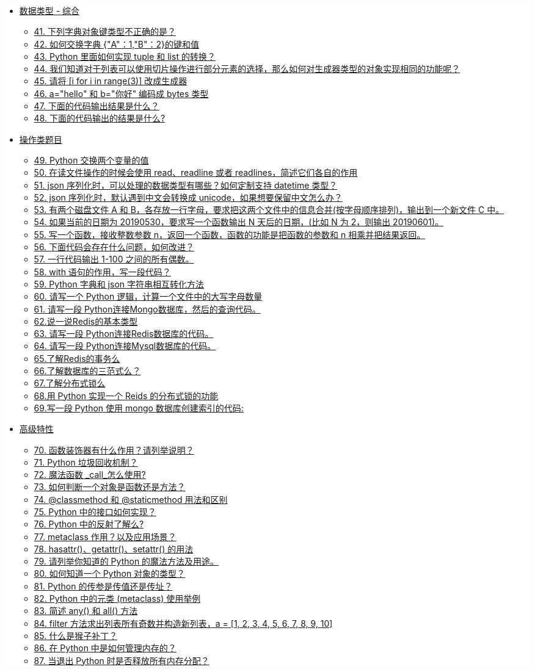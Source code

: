 *   [数据类型 - 综合](#-5)

    *   [41. 下列字典对象键类型不正确的是？](#41)
    *   [42. 如何交换字典 {"A"：1,"B"：2}的键和值](#42a1b2)
    *   [43. Python 里面如何实现 tuple 和 list 的转换？](#43pythontuplelist)
    *   [44. 我们知道对于列表可以使用切片操作进行部分元素的选择，那么如何对生成器类型的对象实现相同的功能呢？](#44)
    *   [45. 请将 [i for i in range(3)] 改成生成器](#45iforiinrange3)
    *   [46. a="hello" 和 b="你好" 编码成 bytes 类型](#46ahellobbytes)
    *   [47. 下面的代码输出结果是什么？](#47)
    *   [48. 下面的代码输出的结果是什么?](#48)

*   [操作类题目](#-6)

    *   [49. Python 交换两个变量的值](#49python)
    *   [50. 在读文件操作的时候会使用 read、readline 或者 readlines，简述它们各自的作用](#50readreadlinereadlines)
    *   [51. json 序列化时，可以处理的数据类型有哪些？如何定制支持 datetime 类型？](#51jsondatetime)
    *   [52. json 序列化时，默认遇到中文会转换成 unicode，如果想要保留中文怎么办？](#52jsonunicode)
    *   [53. 有两个磁盘文件 A 和 B，各存放一行字母，要求把这两个文件中的信息合并(按字母顺序排列)，输出到一个新文件 C 中。](#53abc)
    *   [54. 如果当前的日期为 20190530，要求写一个函数输出 N 天后的日期，(比如 N 为 2，则输出 20190601)。](#5420190530nn220190601)
    *   [55. 写一个函数，接收整数参数 n，返回一个函数，函数的功能是把函数的参数和 n 相乘并把结果返回。](#55nn)
    *   [56. 下面代码会存在什么问题，如何改进？](#56)
    *   [57. 一行代码输出 1-100 之间的所有偶数。](#571100)
    *   [58. with 语句的作用，写一段代码？](#58with)
    *   [59. Python 字典和 json 字符串相互转化方法](#59pythonjson)
    *   [60. 请写一个 Python 逻辑，计算一个文件中的大写字母数量](#60python)
    *   [61. 请写一段 Python连接Mongo数据库，然后的查询代码。](#61pythonmongo)
    *   [62.说一说Redis的基本类型](#62redis)
    *   [63. 请写一段 Python连接Redis数据库的代码。](#63pythonredis)
    *   [64. 请写一段 Python连接Mysql数据库的代码。](#64pythonmysql)
    *   [65.了解Redis的事务么](#65redis)
    *   [66.了解数据库的三范式么？](#66)
    *   [67.了解分布式锁么](#67)
    *   [68.用 Python 实现一个 Reids 的分布式锁的功能](#68pythonreids)
    *   [69.写一段 Python 使用 mongo 数据库创建索引的代码:](#69pythonmongo)

*   [高级特性](#-7)

    *   [70. 函数装饰器有什么作用？请列举说明？](#70)
    *   [71. Python 垃圾回收机制？](#71python)
    *   [72. 魔法函数 _call_怎么使用?](#72__call__)
    *   [73. 如何判断一个对象是函数还是方法？](#73)
    *   [74. @classmethod 和 @staticmethod 用法和区别](#74classmethodstaticmethod)
    *   [75. Python 中的接口如何实现？](#75python)
    *   [76. Python 中的反射了解么?](#76python)
    *   [77. metaclass 作用？以及应用场景？](#77metaclass)
    *   [78. hasattr()、getattr()、setattr() 的用法](#78hasattrgetattrsetattr)
    *   [79. 请列举你知道的 Python 的魔法方法及用途。](#79python)
    *   [80. 如何知道一个 Python 对象的类型？](#80python)
    *   [81. Python 的传参是传值还是传址？](#81python)
    *   [82. Python 中的元类 (metaclass) 使用举例](#82pythonmetaclass)
    *   [83. 简述 any() 和 all() 方法](#83anyall)
    *   [84. filter 方法求出列表所有奇数并构造新列表，a =  [1, 2, 3, 4, 5, 6, 7, 8, 9, 10]](#84filtera12345678910)
    *   [85. 什么是猴子补丁？](#85)
    *   [86. 在 Python 中是如何管理内存的？](#86python)
    *   [87. 当退出 Python 时是否释放所有内存分配？](#87python)
